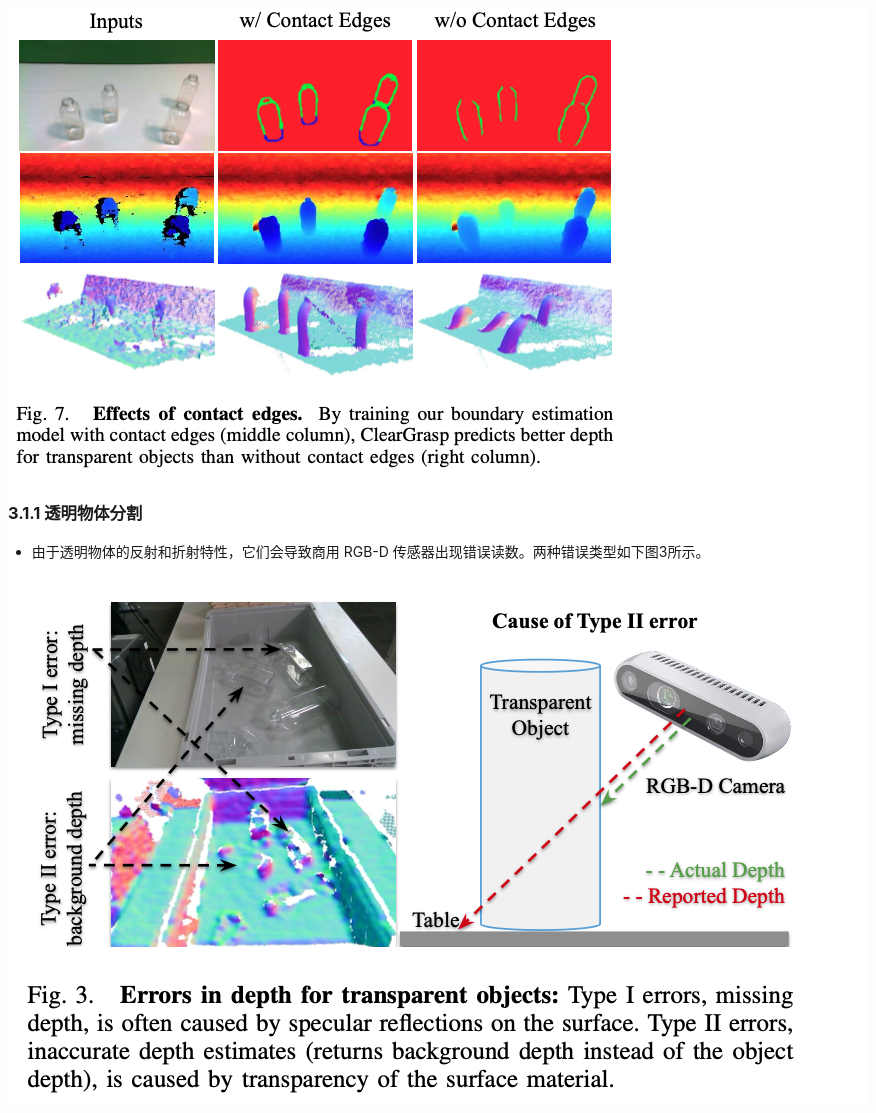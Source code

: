 ![avatar](./img/graph-02.png)

### 3.1.1 透明物体分割
* 由于透明物体的反射和折射特性，它们会导致商用 RGB-D 传感器出现错误读数。两种错误类型如下图3所示。

![avatar](./img/graph-03.png)
